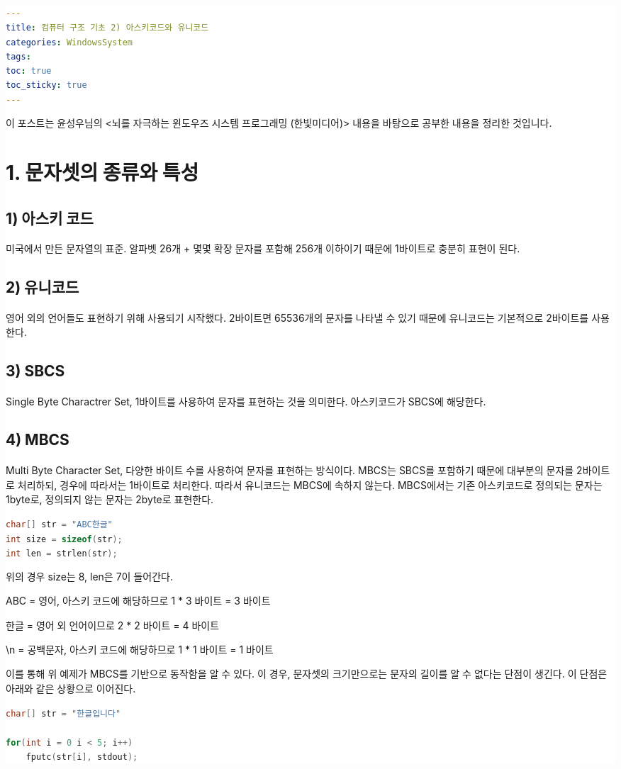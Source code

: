 ```yaml
---
title: 컴퓨터 구조 기초 2) 아스키코드와 유니코드
categories: WindowsSystem
tags: 
toc: true
toc_sticky: true
---
```


이 포스트는 윤성우님의 <뇌를 자극하는 윈도우즈 시스템 프로그래밍 (한빛미디어)> 내용을 바탕으로 공부한 내용을 정리한 것입니다. 

# **1. 문자셋의 종류와 특성**

## **1) 아스키 코드**

미국에서 만든 문자열의 표준. 알파벳 26개 + 몇몇 확장 문자를 포함해 256개 이하이기 때문에 1바이트로 충분히 표현이 된다. 

## **2) 유니코드**

영어 외의 언어들도 표현하기 위해 사용되기 시작했다. 2바이트면 65536개의 문자를 나타낼 수 있기 때문에 유니코드는 기본적으로 2바이트를 사용한다. 

## **3) SBCS**

Single Byte Charactrer Set, 1바이트를 사용하여 문자를 표현하는 것을 의미한다. 아스키코드가 SBCS에 해당한다.

## **4) MBCS**

Multi Byte Character Set, 다양한 바이트 수를 사용하여 문자를 표현하는 방식이다. MBCS는 SBCS를 포함하기 때문에 대부분의 문자를 2바이트로 처리하되, 경우에 따라서는 1바이트로 처리한다. 따라서 유니코드는 MBCS에 속하지 않는다. MBCS에서는 기존 아스키코드로 정의되는 문자는 1byte로, 정의되지 않는 문자는 2byte로 표현한다.

```c++
char[] str = "ABC한글"
int size = sizeof(str);
int len = strlen(str);
```

위의 경우 size는 8, len은 7이 들어간다. 

ABC = 영어, 아스키 코드에 해당하므로 1 * 3 바이트 = 3 바이트

한글 = 영어 외 언어이므로 2 * 2 바이트 = 4 바이트

\\n = 공백문자, 아스키 코드에 해당하므로 1 * 1 바이트 = 1 바이트

이를 통해 위 예제가 MBCS를 기반으로 동작함을 알 수 있다. 이 경우, 문자셋의 크기만으로는 문자의 길이를 알 수 없다는 단점이 생긴다. 이 단점은 아래와 같은 상황으로 이어진다. 

```c++
char[] str = "한글입니다"

for(int i = 0 i < 5; i++)
    fputc(str[i], stdout);
```
